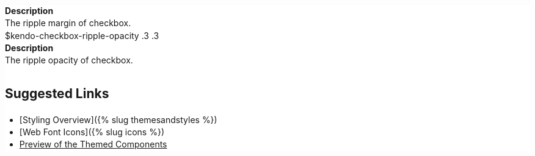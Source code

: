 </tr>
<tr>
    <td colspan="4" class="theme-variables-description-container"><div><b>Description</b><div class="theme-variables-description">The ripple margin of checkbox.</div></div>
    </td>
</tr>
<tr>
    <td>$kendo-checkbox-ripple-opacity</td>
    <td></td>
    <td>.3</td>
    <td>.3</td>
</tr>
<tr>
    <td colspan="4" class="theme-variables-description-container"><div><b>Description</b><div class="theme-variables-description">The ripple opacity of checkbox.</div></div>
    </td>
</tr>
</tbody>
</table>

## Suggested Links

* [Styling Overview]({% slug themesandstyles %})
* [Web Font Icons]({% slug icons %})
* [Preview of the Themed Components](../)

